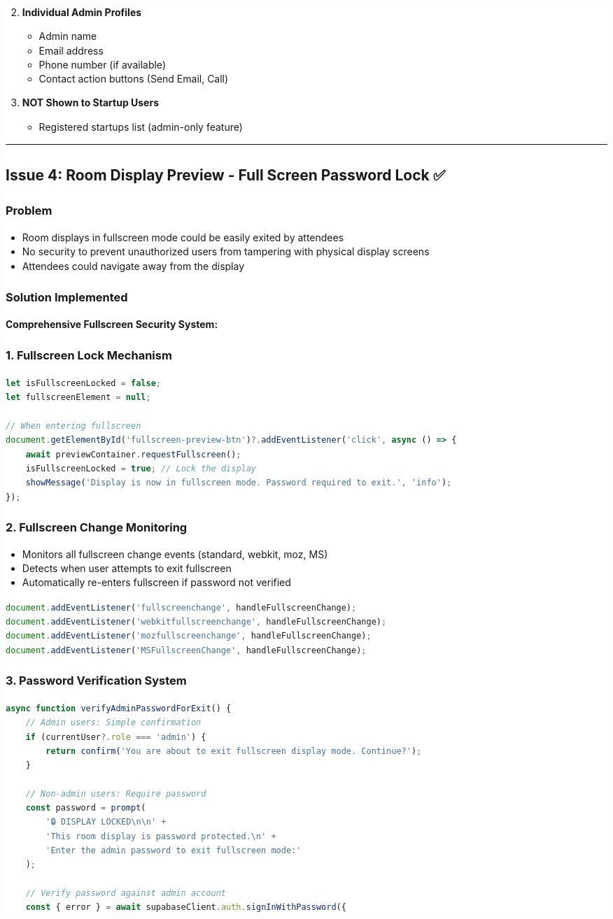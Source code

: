 2. **Individual Admin Profiles**
   - Admin name
   - Email address
   - Phone number (if available)
   - Contact action buttons (Send Email, Call)

3. **NOT Shown to Startup Users**
   - Registered startups list (admin-only feature)

---

## Issue 4: Room Display Preview - Full Screen Password Lock ✅

### Problem
- Room displays in fullscreen mode could be easily exited by attendees
- No security to prevent unauthorized users from tampering with physical display screens
- Attendees could navigate away from the display

### Solution Implemented
**Comprehensive Fullscreen Security System:**

### 1. Fullscreen Lock Mechanism
```javascript
let isFullscreenLocked = false;
let fullscreenElement = null;

// When entering fullscreen
document.getElementById('fullscreen-preview-btn')?.addEventListener('click', async () => {
    await previewContainer.requestFullscreen();
    isFullscreenLocked = true; // Lock the display
    showMessage('Display is now in fullscreen mode. Password required to exit.', 'info');
});
```

### 2. Fullscreen Change Monitoring
- Monitors all fullscreen change events (standard, webkit, moz, MS)
- Detects when user attempts to exit fullscreen
- Automatically re-enters fullscreen if password not verified

```javascript
document.addEventListener('fullscreenchange', handleFullscreenChange);
document.addEventListener('webkitfullscreenchange', handleFullscreenChange);
document.addEventListener('mozfullscreenchange', handleFullscreenChange);
document.addEventListener('MSFullscreenChange', handleFullscreenChange);
```

### 3. Password Verification System
```javascript
async function verifyAdminPasswordForExit() {
    // Admin users: Simple confirmation
    if (currentUser?.role === 'admin') {
        return confirm('You are about to exit fullscreen display mode. Continue?');
    }

    // Non-admin users: Require password
    const password = prompt(
        '🔒 DISPLAY LOCKED\n\n' +
        'This room display is password protected.\n' +
        'Enter the admin password to exit fullscreen mode:'
    );
    
    // Verify password against admin account
    const { error } = await supabaseClient.auth.signInWithPassword({
```